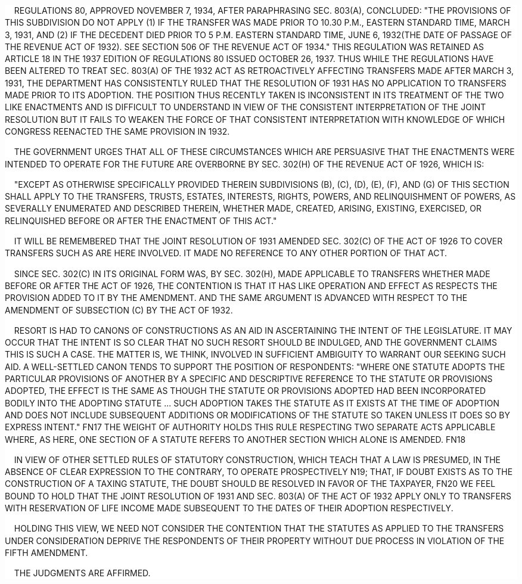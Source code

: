     REGULATIONS 80, APPROVED NOVEMBER 7, 1934, AFTER PARAPHRASING SEC. 803(A), CONCLUDED:  "THE PROVISIONS OF THIS SUBDIVISION DO NOT APPLY (1) IF THE TRANSFER WAS MADE PRIOR TO 10.30 P.M., EASTERN STANDARD TIME, MARCH 3, 1931, AND (2) IF THE DECEDENT DIED PRIOR TO 5 P.M. EASTERN STANDARD TIME, JUNE 6, 1932(THE DATE OF PASSAGE OF THE REVENUE ACT OF 1932).  SEE SECTION 506 OF THE REVENUE ACT OF 1934."  THIS REGULATION WAS RETAINED AS ARTICLE 18 IN THE 1937 EDITION OF REGULATIONS 80 ISSUED OCTOBER 26, 1937.  THUS WHILE THE REGULATIONS HAVE BEEN ALTERED TO TREAT SEC. 803(A) OF THE 1932 ACT AS RETROACTIVELY AFFECTING TRANSFERS MADE AFTER MARCH 3, 1931, THE DEPARTMENT HAS CONSISTENTLY RULED THAT THE RESOLUTION OF 1931 HAS NO APPLICATION TO TRANSFERS MADE PRIOR TO ITS ADOPTION.  THE POSITION THUS RECENTLY TAKEN IS INCONSISTENT IN ITS TREATMENT OF THE TWO LIKE ENACTMENTS AND IS DIFFICULT TO UNDERSTAND IN VIEW OF THE CONSISTENT INTERPRETATION OF THE JOINT RESOLUTION BUT IT FAILS TO WEAKEN THE FORCE OF THAT CONSISTENT INTERPRETATION WITH KNOWLEDGE OF WHICH CONGRESS REENACTED THE SAME PROVISION IN 1932.

    THE GOVERNMENT URGES THAT ALL OF THESE CIRCUMSTANCES WHICH ARE PERSUASIVE THAT THE ENACTMENTS WERE INTENDED TO OPERATE FOR THE FUTURE ARE OVERBORNE BY SEC. 302(H) OF THE REVENUE ACT OF 1926, WHICH IS:

    "EXCEPT AS OTHERWISE SPECIFICALLY PROVIDED THEREIN SUBDIVISIONS (B), (C), (D), (E), (F), AND (G) OF THIS SECTION SHALL APPLY TO THE TRANSFERS, TRUSTS, ESTATES, INTERESTS, RIGHTS, POWERS, AND RELINQUISHMENT OF POWERS, AS SEVERALLY ENUMERATED AND DESCRIBED THEREIN, WHETHER MADE, CREATED, ARISING, EXISTING, EXERCISED, OR RELINQUISHED BEFORE OR AFTER THE ENACTMENT OF THIS ACT."

    IT WILL BE REMEMBERED THAT THE JOINT RESOLUTION OF 1931 AMENDED SEC. 302(C) OF THE ACT OF 1926 TO COVER TRANSFERS SUCH AS ARE HERE INVOLVED.  IT MADE NO REFERENCE TO ANY OTHER PORTION OF THAT ACT.

    SINCE SEC. 302(C) IN ITS ORIGINAL FORM WAS, BY SEC. 302(H), MADE APPLICABLE TO TRANSFERS WHETHER MADE BEFORE OR AFTER THE ACT OF 1926, THE CONTENTION IS THAT IT HAS LIKE OPERATION AND EFFECT AS RESPECTS THE PROVISION ADDED TO IT BY THE AMENDMENT.  AND THE SAME ARGUMENT IS ADVANCED WITH RESPECT TO THE AMENDMENT OF SUBSECTION (C) BY THE ACT OF 1932.

    RESORT IS HAD TO CANONS OF CONSTRUCTIONS AS AN AID IN ASCERTAINING THE INTENT OF THE LEGISLATURE.  IT MAY OCCUR THAT THE INTENT IS SO CLEAR THAT NO SUCH RESORT SHOULD BE INDULGED, AND THE GOVERNMENT CLAIMS THIS IS SUCH A CASE.  THE MATTER IS, WE THINK, INVOLVED IN SUFFICIENT AMBIGUITY TO WARRANT OUR SEEKING SUCH AID.  A WELL-SETTLED CANON TENDS TO SUPPORT THE POSITION OF RESPONDENTS:  "WHERE ONE STATUTE ADOPTS THE PARTICULAR PROVISIONS OF ANOTHER BY A SPECIFIC AND DESCRIPTIVE REFERENCE TO THE STATUTE OR PROVISIONS ADOPTED, THE EFFECT IS THE SAME AS THOUGH THE STATUTE OR PROVISIONS ADOPTED HAD BEEN INCORPORATED BODILY INTO THE ADOPTING STATUTE  ...  SUCH ADOPTION TAKES THE STATUTE AS IT EXISTS AT THE TIME OF ADOPTION AND DOES NOT INCLUDE SUBSEQUENT ADDITIONS OR MODIFICATIONS OF THE STATUTE SO TAKEN UNLESS IT DOES SO BY EXPRESS INTENT."  FN17 THE WEIGHT OF AUTHORITY HOLDS THIS RULE RESPECTING TWO SEPARATE ACTS APPLICABLE WHERE, AS HERE, ONE SECTION OF A STATUTE REFERS TO ANOTHER SECTION WHICH ALONE IS AMENDED.  FN18

    IN VIEW OF OTHER SETTLED RULES OF STATUTORY CONSTRUCTION, WHICH TEACH THAT A LAW IS PRESUMED, IN THE ABSENCE OF CLEAR EXPRESSION TO THE CONTRARY, TO OPERATE PROSPECTIVELY N19; THAT, IF DOUBT EXISTS AS TO THE CONSTRUCTION OF A TAXING STATUTE, THE DOUBT SHOULD BE RESOLVED IN FAVOR OF THE TAXPAYER,  FN20  WE FEEL BOUND TO HOLD THAT THE JOINT RESOLUTION OF 1931 AND SEC. 803(A) OF THE ACT OF 1932 APPLY ONLY TO TRANSFERS WITH RESERVATION OF LIFE INCOME MADE SUBSEQUENT TO THE DATES OF THEIR ADOPTION RESPECTIVELY.

    HOLDING THIS VIEW, WE NEED NOT CONSIDER THE CONTENTION THAT THE STATUTES AS APPLIED TO THE TRANSFERS UNDER CONSIDERATION DEPRIVE THE RESPONDENTS OF THEIR PROPERTY WITHOUT DUE PROCESS IN VIOLATION OF THE FIFTH AMENDMENT.

    THE JUDGMENTS ARE AFFIRMED.
